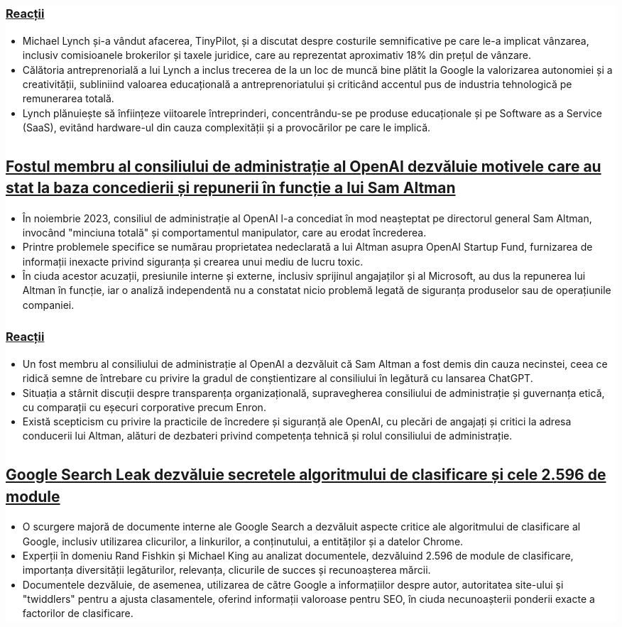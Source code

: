 ### [Reacții](https://news.ycombinator.com/item?id=40512500)

- Michael Lynch și-a vândut afacerea, TinyPilot, și a discutat despre costurile semnificative pe care le-a implicat vânzarea, inclusiv comisioanele brokerilor și taxele juridice, care au reprezentat aproximativ 18% din prețul de vânzare.
- Călătoria antreprenorială a lui Lynch a inclus trecerea de la un loc de muncă bine plătit la Google la valorizarea autonomiei și a creativității, subliniind valoarea educațională a antreprenoriatului și criticând accentul pus de industria tehnologică pe remunerarea totală.
- Lynch plănuiește să înființeze viitoarele întreprinderi, concentrându-se pe produse educaționale și pe Software as a Service (SaaS), evitând hardware-ul din cauza complexității și a provocărilor pe care le implică.

## [Fostul membru al consiliului de administrație al OpenAI dezvăluie motivele care au stat la baza concedierii și repunerii în funcție a lui Sam Altman](https://www.theverge.com/2024/5/28/24166713/openai-helen-toner-explains-why-sam-altman-was-fired)

- În noiembrie 2023, consiliul de administrație al OpenAI l-a concediat în mod neașteptat pe directorul general Sam Altman, invocând "minciuna totală" și comportamentul manipulator, care au erodat încrederea.
- Printre problemele specifice se numărau proprietatea nedeclarată a lui Altman asupra OpenAI Startup Fund, furnizarea de informații inexacte privind siguranța și crearea unui mediu de lucru toxic.
- În ciuda acestor acuzații, presiunile interne și externe, inclusiv sprijinul angajaților și al Microsoft, au dus la repunerea lui Altman în funcție, iar o analiză independentă nu a constatat nicio problemă legată de siguranța produselor sau de operațiunile companiei.

### [Reacții](https://news.ycombinator.com/item?id=40509399)

- Un fost membru al consiliului de administrație al OpenAI a dezvăluit că Sam Altman a fost demis din cauza necinstei, ceea ce ridică semne de întrebare cu privire la gradul de conștientizare al consiliului în legătură cu lansarea ChatGPT.
- Situația a stârnit discuții despre transparența organizațională, supravegherea consiliului de administrație și guvernanța etică, cu comparații cu eșecuri corporative precum Enron.
- Există scepticism cu privire la practicile de încredere și siguranță ale OpenAI, cu plecări de angajați și critici la adresa conducerii lui Altman, alături de dezbateri privind competența tehnică și rolul consiliului de administrație.

## [Google Search Leak dezvăluie secretele algoritmului de clasificare și cele 2.596 de module](https://searchengineland.com/google-search-document-leak-ranking-442617)

- O scurgere majoră de documente interne ale Google Search a dezvăluit aspecte critice ale algoritmului de clasificare al Google, inclusiv utilizarea clicurilor, a linkurilor, a conținutului, a entităților și a datelor Chrome.
- Experții în domeniu Rand Fishkin și Michael King au analizat documentele, dezvăluind 2.596 de module de clasificare, importanța diversității legăturilor, relevanța, clicurile de succes și recunoașterea mărcii.
- Documentele dezvăluie, de asemenea, utilizarea de către Google a informațiilor despre autor, autoritatea site-ului și "twiddlers" pentru a ajusta clasamentele, oferind informații valoroase pentru SEO, în ciuda necunoașterii ponderii exacte a factorilor de clasificare.
